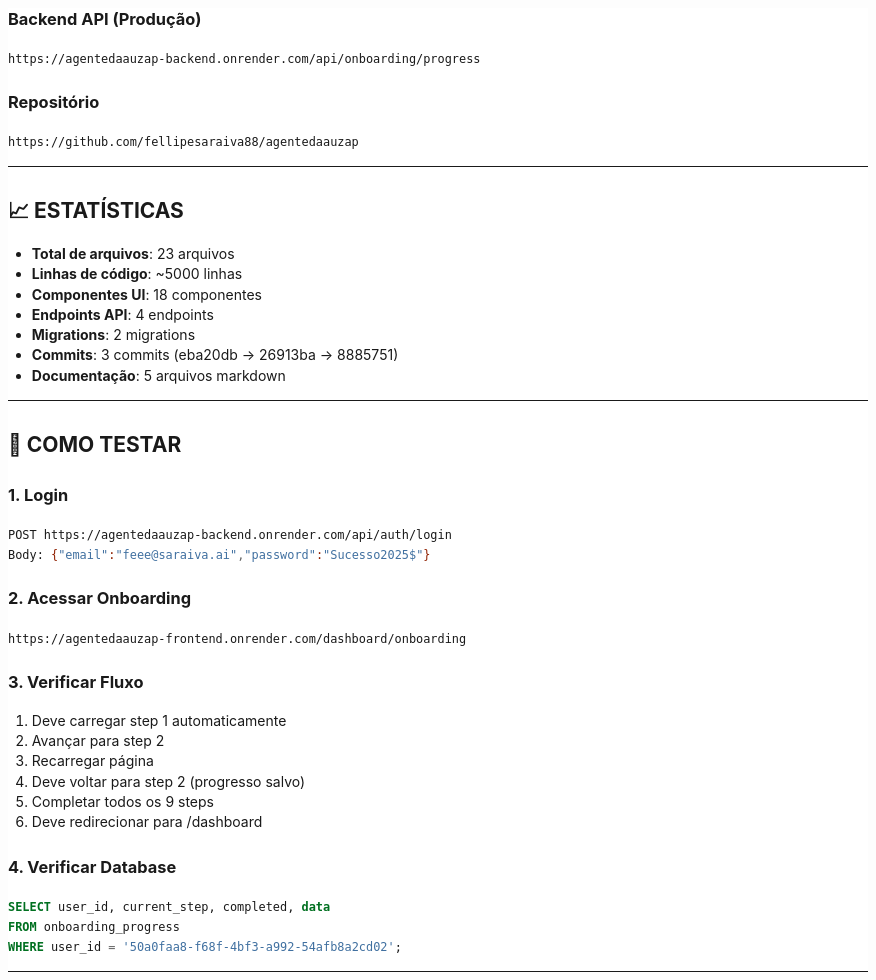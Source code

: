### Backend API (Produção)
```
https://agentedaauzap-backend.onrender.com/api/onboarding/progress
```

### Repositório
```
https://github.com/fellipesaraiva88/agentedaauzap
```

---

## 📈 ESTATÍSTICAS

- **Total de arquivos**: 23 arquivos
- **Linhas de código**: ~5000 linhas
- **Componentes UI**: 18 componentes
- **Endpoints API**: 4 endpoints
- **Migrations**: 2 migrations
- **Commits**: 3 commits (eba20db → 26913ba → 8885751)
- **Documentação**: 5 arquivos markdown

---

## 🎯 COMO TESTAR

### 1. Login
```bash
POST https://agentedaauzap-backend.onrender.com/api/auth/login
Body: {"email":"feee@saraiva.ai","password":"Sucesso2025$"}
```

### 2. Acessar Onboarding
```
https://agentedaauzap-frontend.onrender.com/dashboard/onboarding
```

### 3. Verificar Fluxo
1. Deve carregar step 1 automaticamente
2. Avançar para step 2
3. Recarregar página
4. Deve voltar para step 2 (progresso salvo)
5. Completar todos os 9 steps
6. Deve redirecionar para /dashboard

### 4. Verificar Database
```sql
SELECT user_id, current_step, completed, data 
FROM onboarding_progress 
WHERE user_id = '50a0faa8-f68f-4bf3-a992-54afb8a2cd02';
```

---
